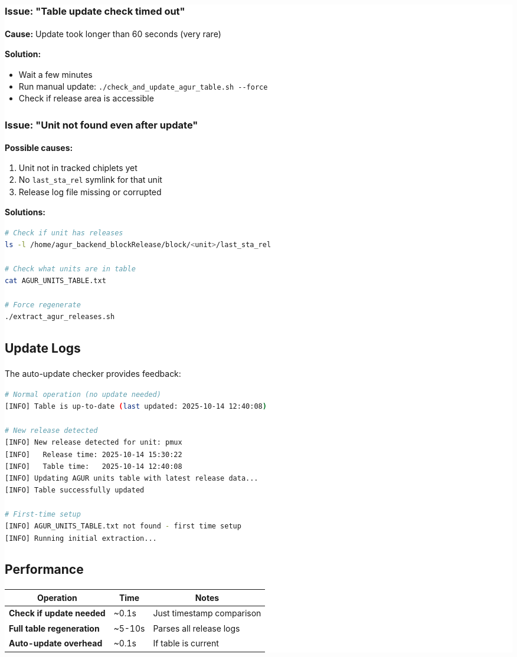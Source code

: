 ### Issue: "Table update check timed out"

**Cause:** Update took longer than 60 seconds (very rare)

**Solution:**
- Wait a few minutes
- Run manual update: `./check_and_update_agur_table.sh --force`
- Check if release area is accessible

### Issue: "Unit not found even after update"

**Possible causes:**
1. Unit not in tracked chiplets yet
2. No `last_sta_rel` symlink for that unit
3. Release log file missing or corrupted

**Solutions:**
```bash
# Check if unit has releases
ls -l /home/agur_backend_blockRelease/block/<unit>/last_sta_rel

# Check what units are in table
cat AGUR_UNITS_TABLE.txt

# Force regenerate
./extract_agur_releases.sh
```

## Update Logs

The auto-update checker provides feedback:

```bash
# Normal operation (no update needed)
[INFO] Table is up-to-date (last updated: 2025-10-14 12:40:08)

# New release detected
[INFO] New release detected for unit: pmux
[INFO]   Release time: 2025-10-14 15:30:22
[INFO]   Table time:   2025-10-14 12:40:08
[INFO] Updating AGUR units table with latest release data...
[INFO] Table successfully updated

# First-time setup
[INFO] AGUR_UNITS_TABLE.txt not found - first time setup
[INFO] Running initial extraction...
```

## Performance

| Operation | Time | Notes |
|-----------|------|-------|
| **Check if update needed** | ~0.1s | Just timestamp comparison |
| **Full table regeneration** | ~5-10s | Parses all release logs |
| **Auto-update overhead** | ~0.1s | If table is current |
